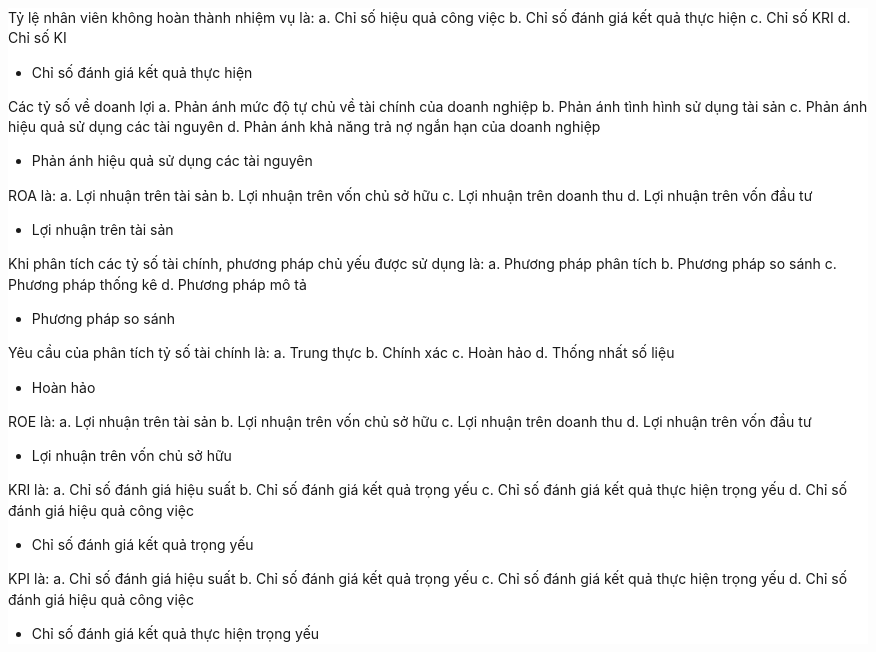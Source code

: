 Tỷ lệ nhân viên không hoàn thành nhiệm vụ là:
a. Chỉ số hiệu quả công việc
b. Chỉ số đánh giá kết quả thực hiện
c. Chỉ số KRI
d. Chỉ số KI
- Chỉ số đánh giá kết quả thực hiện

Các tỷ số về doanh lợi
a. Phản ánh mức độ tự chủ về tài chính của doanh nghiệp
b. Phản ánh tình hình sử dụng tài sản
c. Phản ánh hiệu quả sử dụng các tài nguyên
d. Phản ánh khả năng trả nợ ngắn hạn của doanh nghiệp
- Phản ánh hiệu quả sử dụng các tài nguyên

ROA là:
a. Lợi nhuận trên tài sản
b. Lợi nhuận trên vốn chủ sở hữu
c. Lợi nhuận trên doanh thu
d. Lợi nhuận trên vốn đầu tư
- Lợi nhuận trên tài sản

Khi phân tích các tỷ số tài chính, phương pháp chủ yếu được sử dụng là:
a. Phương pháp phân tích
b. Phương pháp so sánh
c. Phương pháp thống kê
d. Phương pháp mô tả
- Phương pháp so sánh

Yêu cầu của phân tích tỷ số tài chính là:
a. Trung thực
b. Chính xác
c. Hoàn hảo
d. Thống nhất số liệu
- Hoàn hảo

ROE là:
a. Lợi nhuận trên tài sản
b. Lợi nhuận trên vốn chủ sở hữu
c. Lợi nhuận trên doanh thu
d. Lợi nhuận trên vốn đầu tư
- Lợi nhuận trên vốn chủ sở hữu

KRI là:
a. Chỉ số đánh giá hiệu suất
b. Chỉ số đánh giá kết quả trọng yếu
c. Chỉ số đánh giá kết quả thực hiện trọng yếu
d. Chỉ số đánh giá hiệu quả công việc
- Chỉ số đánh giá kết quả trọng yếu

KPI là:
a. Chỉ số đánh giá hiệu suất
b. Chỉ số đánh giá kết quả trọng yếu
c. Chỉ số đánh giá kết quả thực hiện trọng yếu
d. Chỉ số đánh giá hiệu quả công việc
- Chỉ số đánh giá kết quả thực hiện trọng yếu
